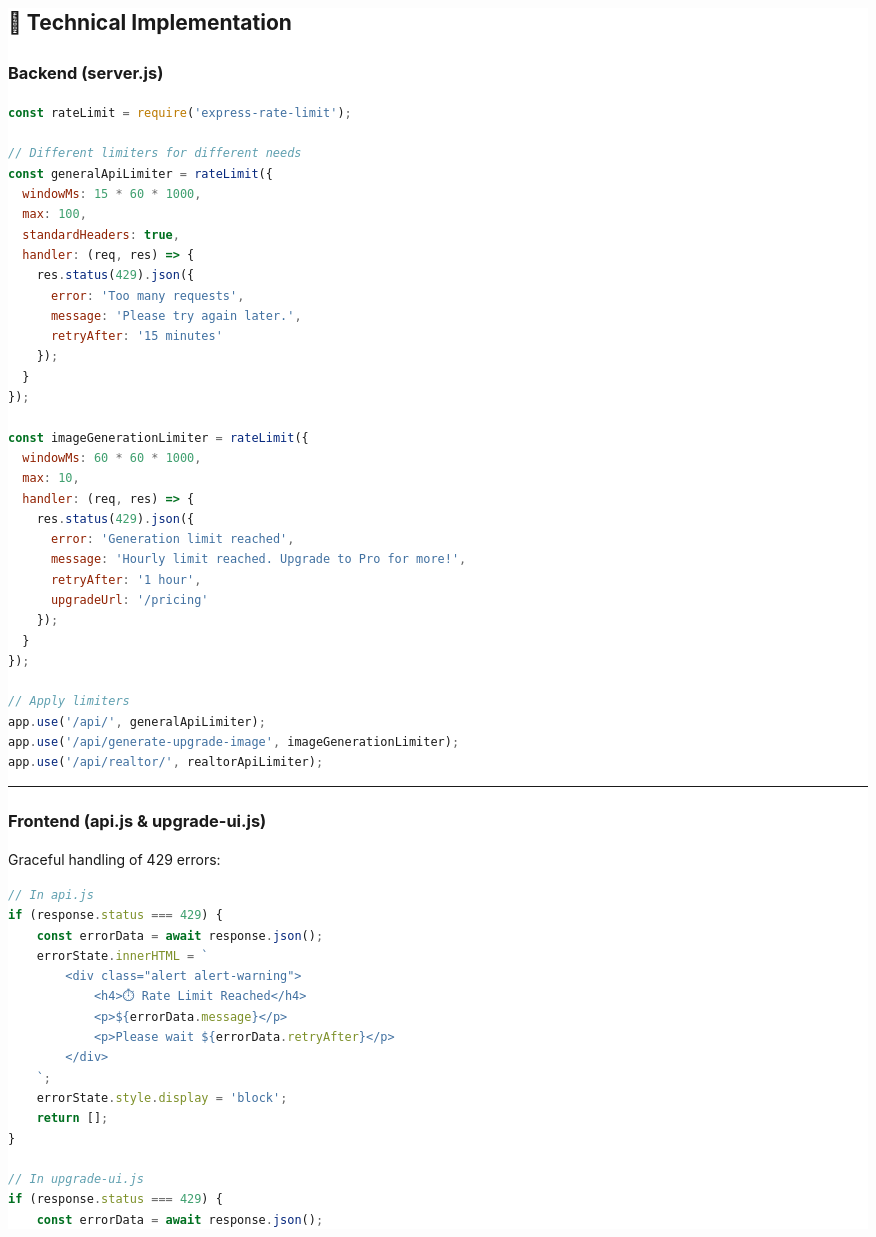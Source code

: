 
## 🔧 **Technical Implementation**

### **Backend (server.js)**

```javascript
const rateLimit = require('express-rate-limit');

// Different limiters for different needs
const generalApiLimiter = rateLimit({
  windowMs: 15 * 60 * 1000,
  max: 100,
  standardHeaders: true,
  handler: (req, res) => {
    res.status(429).json({
      error: 'Too many requests',
      message: 'Please try again later.',
      retryAfter: '15 minutes'
    });
  }
});

const imageGenerationLimiter = rateLimit({
  windowMs: 60 * 60 * 1000,
  max: 10,
  handler: (req, res) => {
    res.status(429).json({
      error: 'Generation limit reached',
      message: 'Hourly limit reached. Upgrade to Pro for more!',
      retryAfter: '1 hour',
      upgradeUrl: '/pricing'
    });
  }
});

// Apply limiters
app.use('/api/', generalApiLimiter);
app.use('/api/generate-upgrade-image', imageGenerationLimiter);
app.use('/api/realtor/', realtorApiLimiter);
```

---

### **Frontend (api.js & upgrade-ui.js)**

Graceful handling of 429 errors:

```javascript
// In api.js
if (response.status === 429) {
    const errorData = await response.json();
    errorState.innerHTML = `
        <div class="alert alert-warning">
            <h4>⏱️ Rate Limit Reached</h4>
            <p>${errorData.message}</p>
            <p>Please wait ${errorData.retryAfter}</p>
        </div>
    `;
    errorState.style.display = 'block';
    return [];
}

// In upgrade-ui.js
if (response.status === 429) {
    const errorData = await response.json();
```